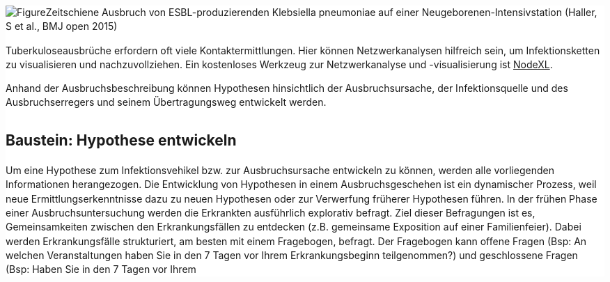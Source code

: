 ![<span class="figure-cat-figure">Figure</span><span data-caption="Zeitschiene Ausbruch von ESBL-produzierenden Klebsiella pneumoniae auf einer Neugeborenen-Intensivstation (Haller, S et al., BMJ open 2015)">Zeitschiene
Ausbruch von ESBL-produzierenden Klebsiella pneumoniae auf einer
Neugeborenen-Intensivstation (Haller, S et al., BMJ open
2015)</span>](a0417251-b2df-49b5-a642-d593890eb60e.jpg)

<span class="approved-insertion" data-user="52" data-username="BurckhardtF" data-date="26372990">Tuberkuloseausbrüche
erfordern oft viele Kontaktermittlungen.
Hier</span><span class="approved-insertion" data-user="51" data-username="HallerS" data-date="26370300">
können Netzwerkanalysen hilfreich sein, um Infektionsketten zu
visualisieren und nachzuvollziehen.
</span><span class="approved-insertion" data-user="52" data-username="BurckhardtF" data-date="26372990">Ein
kostenloses Werkzeug zur Netzwerkanalyse und -visualisierung ist
</span>[<span class="approved-insertion" data-user="52" data-username="BurckhardtF" data-date="26372990">NodeXL</span>](https://www.smrfoundation.org/nodexl/ "NodeXL")<span class="approved-insertion" data-user="52" data-username="BurckhardtF" data-date="26372990">.</span>

<span class="approved-insertion" data-user="50" data-username="RosnerB" data-date="26370270">A</span><span class="approved-insertion" data-user="50" data-username="RosnerB" data-date="26370280">nhand
</span><span class="approved-insertion" data-user="50" data-username="RosnerB" data-date="26370270">der
Ausbruchsbeschreibung können Hypothesen
</span><span class="approved-insertion" data-user="50" data-username="RosnerB" data-date="26370280">hinsichtlich
der Ausbruchsursache, der Infektionsquelle und des Ausbruchserregers und
seinem Übertragungsweg entwickelt werden.
</span>

## **<span class="approved-insertion" data-user="50" data-username="RosnerB" data-date="26370140">Baustein: Hypothese entwickeln</span>**

<span class="approved-insertion" data-user="50" data-username="RosnerB" data-date="26370290">Um
eine Hypothese zum Infektionsvehikel bzw. zur
A</span><span class="approved-insertion" data-user="50" data-username="RosnerB" data-date="26370300">usbruchsursache
entwickeln zu können, werden
</span><span class="approved-insertion" data-user="50" data-username="RosnerB" data-date="26371220">alle
vorli</span><span class="approved-insertion" data-user="49" data-username="WalterJ" data-date="26371540">e</span><span class="approved-insertion" data-user="50" data-username="RosnerB" data-date="26371220">genden
Informationen
</span><span class="approved-insertion" data-user="50" data-username="RosnerB" data-date="26370300">herangezogen.
</span><span class="approved-insertion" data-user="50" data-username="RosnerB" data-date="26371320">Die
Entwicklung von Hypothesen in einem Ausbruchsgeschehen ist ein
dynamischer Prozess, weil neue Ermittlungserkenntnisse dazu zu neuen
Hypothesen oder zur Verwerfung früherer Hypothesen führen.
</span><span class="approved-insertion" data-user="50" data-username="RosnerB" data-date="26370300">In
der frühen Phase einer Ausbruchsuntersuchung werden die Erkrankten
ausführlich explorativ befragt. Ziel dieser Befragungen ist es,
Gemeinsamkeiten zwischen den Erkrankungsfällen zu entdecken (z.B.
gemeinsame Exposition auf einer Familienfeier). Dabei werden
Erkrankungsfälle strukturiert, am besten mit einem Fragebogen,
befragt.</span><span class="approved-insertion" data-user="50" data-username="RosnerB" data-date="26371220">
Der Fragebogen kann offene Fragen (Bsp: An welchen Veranstaltungen haben
Sie in den 7 Tagen vor Ihrem Erkrankungsbeginn teilgenommen?) und
geschlossene Fragen (Bsp: Haben Sie in den 7 Tagen vor Ihrem
